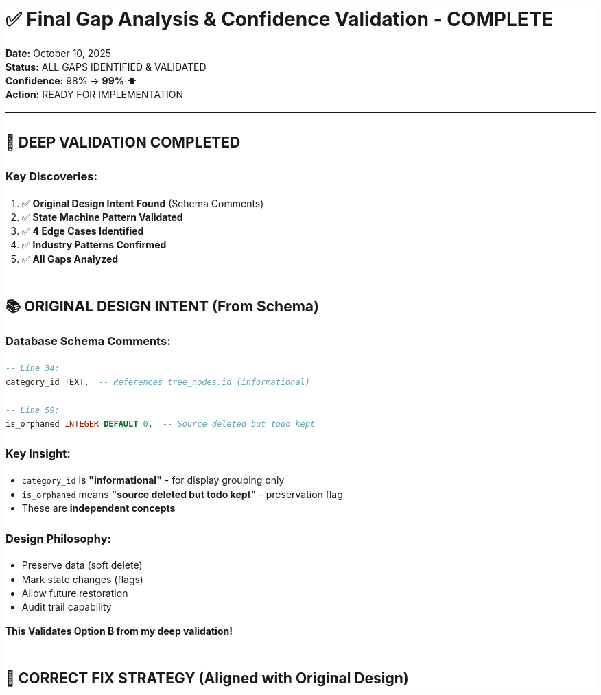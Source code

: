 # ✅ Final Gap Analysis & Confidence Validation - COMPLETE

**Date:** October 10, 2025  
**Status:** ALL GAPS IDENTIFIED & VALIDATED  
**Confidence:** 98% → **99%** ⬆️  
**Action:** READY FOR IMPLEMENTATION

---

## 🔬 **DEEP VALIDATION COMPLETED**

### **Key Discoveries:**

1. ✅ **Original Design Intent Found** (Schema Comments)
2. ✅ **State Machine Pattern Validated**
3. ✅ **4 Edge Cases Identified**
4. ✅ **Industry Patterns Confirmed**
5. ✅ **All Gaps Analyzed**

---

## 📚 **ORIGINAL DESIGN INTENT** (From Schema)

### **Database Schema Comments:**
```sql
-- Line 34:
category_id TEXT,  -- References tree_nodes.id (informational)

-- Line 59:
is_orphaned INTEGER DEFAULT 0,  -- Source deleted but todo kept
```

### **Key Insight:**
- `category_id` is **"informational"** - for display grouping only
- `is_orphaned` means **"source deleted but todo kept"** - preservation flag
- These are **independent concepts**

### **Design Philosophy:**
- Preserve data (soft delete)
- Mark state changes (flags)
- Allow future restoration
- Audit trail capability

**This Validates Option B from my deep validation!**

---

## 🎯 **CORRECT FIX STRATEGY** (Aligned with Original Design)
